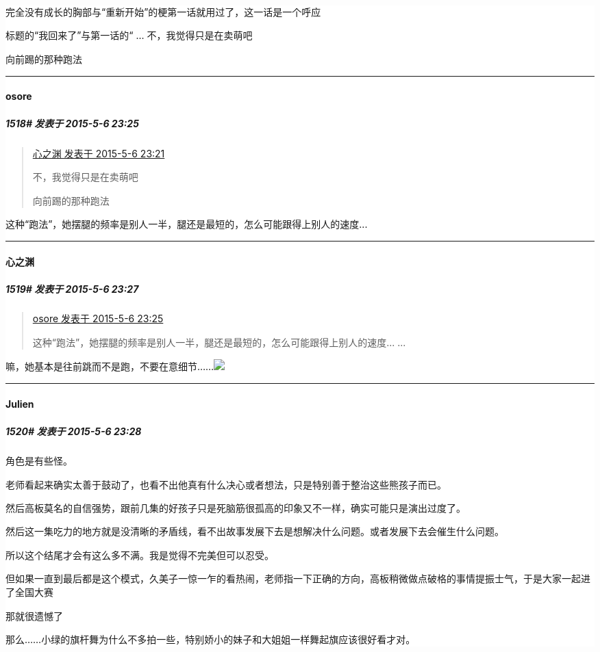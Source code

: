 完全没有成长的胸部与“重新开始”的梗第一话就用过了，这一话是一个呼应

标题的“我回来了”与第一话的“ ...</blockquote>
不，我觉得只是在卖萌吧

向前踢的那种跑法


-----

####  osore  
##### 1518#       发表于 2015-5-6 23:25


<blockquote><a href="httphttps://bbs.saraba1st.com/2b/forum.php?mod=redirect&amp;goto=findpost&amp;pid=28878458&amp;ptid=1085129" target="_blank">心之渊 发表于 2015-5-6 23:21</a>

不，我觉得只是在卖萌吧

向前踢的那种跑法</blockquote>
这种“跑法”，她摆腿的频率是别人一半，腿还是最短的，怎么可能跟得上别人的速度...


-----

####  心之渊  
##### 1519#       发表于 2015-5-6 23:27


<blockquote><a href="httphttps://bbs.saraba1st.com/2b/forum.php?mod=redirect&amp;goto=findpost&amp;pid=28878488&amp;ptid=1085129" target="_blank">osore 发表于 2015-5-6 23:25</a>

这种“跑法”，她摆腿的频率是别人一半，腿还是最短的，怎么可能跟得上别人的速度... ...</blockquote>
嘛，她基本是往前跳而不是跑，不要在意细节……<img src="https://static.saraba1st.com/image/smiley/face/04.gif" referrerpolicy="no-referrer">


-----

####  Julien  
##### 1520#       发表于 2015-5-6 23:28


角色是有些怪。

老师看起来确实太善于鼓动了，也看不出他真有什么决心或者想法，只是特别善于整治这些熊孩子而已。

然后高板莫名的自信强势，跟前几集的好孩子只是死脑筋很孤高的印象又不一样，确实可能只是演出过度了。


然后这一集吃力的地方就是没清晰的矛盾线，看不出故事发展下去是想解决什么问题。或者发展下去会催生什么问题。

所以这个结尾才会有这么多不满。我是觉得不完美但可以忍受。


但如果一直到最后都是这个模式，久美子一惊一乍的看热闹，老师指一下正确的方向，高板稍微做点破格的事情提振士气，于是大家一起进了全国大赛

那就很遗憾了


那么……小绿的旗杆舞为什么不多拍一些，特别娇小的妹子和大姐姐一样舞起旗应该很好看才对。

